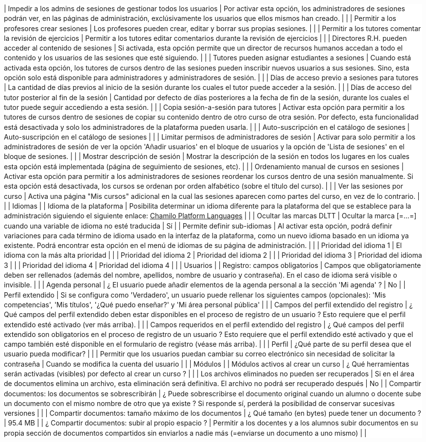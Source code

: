 | Impedir a los admins de sesiones de gestionar todos los usuarios | Por activar esta opción, los administradores de sesiones podrán ver, en las páginas de administración, exclúsivamente los usuarios que ellos mismos han creado. |  |
| Permitir a los profesores crear sesiones | Los profesores pueden crear, editar y borrar sus propias sesiones. |  |
| Permitir a los tutores comentar la revisión de ejercicios | Permitir a los tutores editar comentarios durante la revisión de ejercicios |  |
| Directores R.H. pueden acceder al contenido de sesiones | Si activada, esta opción permite que un director de recursos humanos accedan a todo el contenido y los usuarios de las sesiones que esté siguiendo. |  |
| Tutores pueden asignar estudiantes a sesiones | Cuando está activada esta opción, los tutores de cursos dentro de las sesiones pueden inscribir nuevos usuarios a sus sesiones. Sino, esta opción solo está disponible para administradores y administradores de sesión. |  |
| Días de acceso previo a sesiones para tutores | La cantidad de días previos al inicio de la sesión durante los cuales el tutor puede acceder a la sesión. |  |
| Días de acceso del tutor posterior al fin de la sesión | Cantidad por defecto de días posteriores a la fecha de fin de la sesión, durante los cuales el tutor puede seguir accediendo a esta sesión. |  |
| Copia sesión-a-sesión para tutores | Activar esta opción para permitir a los tutores de cursos dentro de sesiones de copiar su contenido dentro de otro curso de otra sesión. Por defecto, esta funcionalidad está desactivada y solo los administradores de la plataforma pueden usarla. |  |
| Auto-suscripción en el catálogo de sesiones | Auto-suscripción en el catálogo de sesiones |  |
| Limitar permisos de administradores de sesión | Activar para solo permitir a los administradores de sesión de ver la opción &#039;Añadir usuarios&#039; en el bloque de usuarios y la opción de &#039;Lista de sesiones&#039; en el bloque de sesiones. |  |
| Mostrar descripción de sesión | Mostrar la descripción de la sesión en todos los lugares en los cuales esta opción está implementada (página de seguimiento de sesiones, etc). |  |
| Ordenamiento manual de cursos en sesiones | Activar esta opción para permitir a los administradores de sesiones reordenar los cursos dentro de una sesión manualmente. Si esta opción está desactivada, los cursos se ordenan por orden alfabético (sobre el título del curso). |  |
| Ver las sesiones por curso | Activa una página &quot;Mis cursos&quot; adicional en la cual las sesiones aparecen como partes del curso, en vez de lo contrario. |  |
| Idiomas |
| Idioma de la plataforma | Posibilita determinar un idioma diferente para la plataforma del que se establece para la administración siguiendo el siguiente enlace: [Chamilo Platform Languages](http://my.chamilo.net/main/admin/languages.php) |  |
| Ocultar las marcas DLTT | Ocultar la marca [=...=] cuando una variable de idioma no esté traducida | Sí |
| Permite definir sub-idiomas | Al activar esta opción, podrá definir variaciones para cada término de idioma usado en la interfaz de la plataforma, como un nuevo idioma basado en un idioma ya existente. Podrá encontrar esta opción en el menú de idiomas de su página de administración. |  |
| Prioridad del idioma 1 | El idioma con la más alta prioridad |  |
| Prioridad del idioma 2 | Prioridad del idioma 2 |  |
| Prioridad del idioma 3 | Prioridad del idioma 3 |  |
| Prioridad del idioma 4 | Prioridad del idioma 4 |  |
| Usuarios |
| Registro: campos obligatorios | Campos que obligatoriamente deben ser rellenados (además del nombre, apellidos, nombre de usuario y contraseña). En el caso de idioma será visible o invisible. |  |
| Agenda personal | ¿ El usuario puede añadir elementos de la agenda personal a la sección &#039;Mi agenda&#039; ? | No |
| Perfil extendido | Si se configura como &#039;Verdadero&#039;, un usuario puede rellenar los siguientes campos (opcionales): &#039;Mis competencias&#039;, &#039;Mis títulos&#039;, &#039;¿Qué puedo enseñar?&#039; y &#039;Mi área personal pública&#039; |  |
| Campos del perfil extendido del registro | ¿ Qué campos del perfil extendido deben estar disponibles en el proceso de registro de un usuario ? Esto requiere que el perfil extendido esté activado (ver más arriba). |  |
| Campos requeridos en el perfil extendido del registro | ¿ Qué campos del perfil extendido son obligatorios en el proceso de registro de un usuario ? Esto requiere que el perfil extendido esté activado y que el campo también esté disponible en el formulario de registro (véase más arriba). |  |
| Perfil | ¿Qué parte de su perfil desea que el usuario pueda modificar? |  |
| Permitir que los usuarios puedan cambiar su correo electrónico sin necesidad de solicitar la contraseña | Cuando se modifica la cuenta del usuario |  |
| Módulos |
| Módulos activos al crear un curso | ¿ Qué herramientas serán activadas (visibles) por defecto al crear un curso ? |  |
| Los archivos eliminados no pueden ser recuperados | Si en el área de documentos elimina un archivo, esta eliminación será definitiva. El archivo no podrá ser recuperado después | No |
| Compartir documentos: los documentos se sobrescribirán | ¿ Puede sobrescribirse el documento original cuando un alumno o docente sube un documento con el mismo nombre de otro que ya existe ? Si responde sí, perderá la posibilidad de conservar sucesivas versiones |  |
| Compartir documentos: tamaño máximo de los documentos | ¿ Qué tamaño (en bytes) puede tener un documento ? | 95.4 MB |
| ¿ Compartir documentos: subir al propio espacio ? | Permitir a los docentes y a los alumnos subir documentos en su propia sección de documentos compartidos sin enviarlos a nadie más (=enviarse un documento a uno mismo) |  |